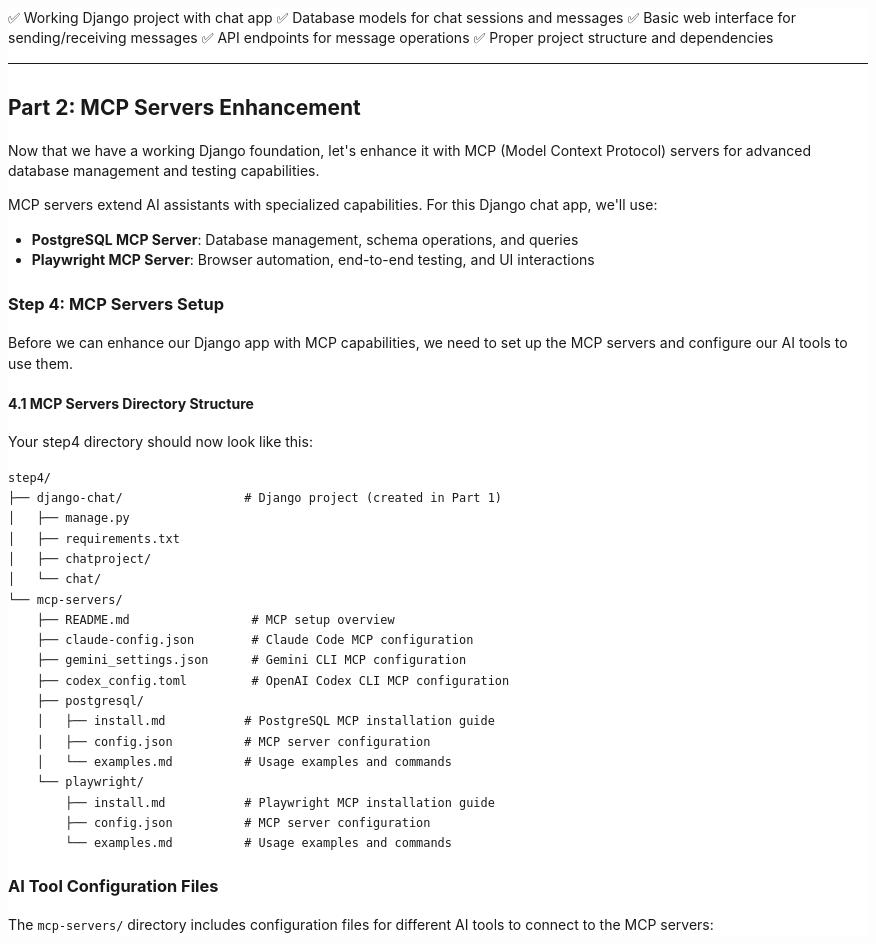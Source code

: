 ✅ Working Django project with chat app
✅ Database models for chat sessions and messages
✅ Basic web interface for sending/receiving messages
✅ API endpoints for message operations
✅ Proper project structure and dependencies

---

## Part 2: MCP Servers Enhancement

Now that we have a working Django foundation, let's enhance it with MCP (Model Context Protocol) servers for advanced database management and testing capabilities.

MCP servers extend AI assistants with specialized capabilities. For this Django chat app, we'll use:

- **PostgreSQL MCP Server**: Database management, schema operations, and queries
- **Playwright MCP Server**: Browser automation, end-to-end testing, and UI interactions

### Step 4: MCP Servers Setup

Before we can enhance our Django app with MCP capabilities, we need to set up the MCP servers and configure our AI tools to use them.

#### 4.1 MCP Servers Directory Structure

Your step4 directory should now look like this:

```
step4/
├── django-chat/                 # Django project (created in Part 1)
│   ├── manage.py
│   ├── requirements.txt
│   ├── chatproject/
│   └── chat/
└── mcp-servers/
    ├── README.md                 # MCP setup overview
    ├── claude-config.json        # Claude Code MCP configuration
    ├── gemini_settings.json      # Gemini CLI MCP configuration
    ├── codex_config.toml         # OpenAI Codex CLI MCP configuration
    ├── postgresql/
    │   ├── install.md           # PostgreSQL MCP installation guide
    │   ├── config.json          # MCP server configuration
    │   └── examples.md          # Usage examples and commands
    └── playwright/
        ├── install.md           # Playwright MCP installation guide
        ├── config.json          # MCP server configuration
        └── examples.md          # Usage examples and commands
```

### AI Tool Configuration Files

The `mcp-servers/` directory includes configuration files for different AI tools to connect to the MCP servers:

